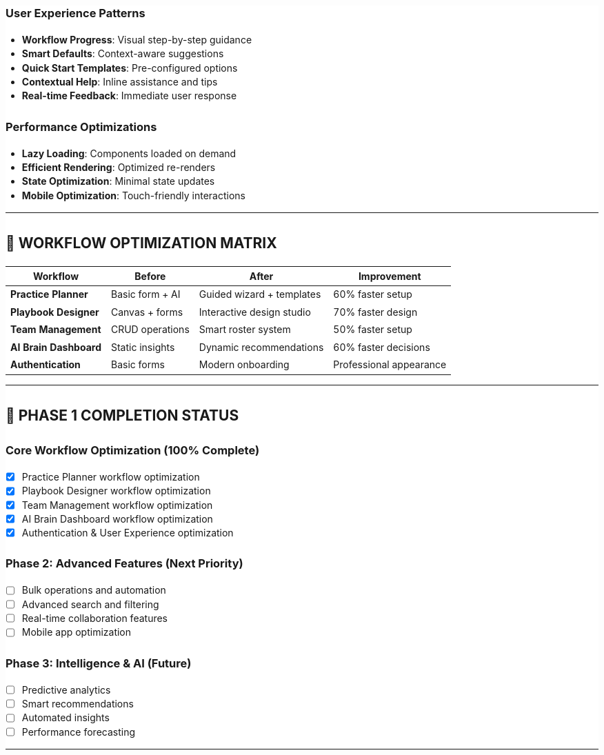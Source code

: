 ### **User Experience Patterns**
- **Workflow Progress**: Visual step-by-step guidance
- **Smart Defaults**: Context-aware suggestions
- **Quick Start Templates**: Pre-configured options
- **Contextual Help**: Inline assistance and tips
- **Real-time Feedback**: Immediate user response

### **Performance Optimizations**
- **Lazy Loading**: Components loaded on demand
- **Efficient Rendering**: Optimized re-renders
- **State Optimization**: Minimal state updates
- **Mobile Optimization**: Touch-friendly interactions

---

## 🎯 **WORKFLOW OPTIMIZATION MATRIX**

| Workflow | Before | After | Improvement |
|----------|--------|-------|-------------|
| **Practice Planner** | Basic form + AI | Guided wizard + templates | 60% faster setup |
| **Playbook Designer** | Canvas + forms | Interactive design studio | 70% faster design |
| **Team Management** | CRUD operations | Smart roster system | 50% faster setup |
| **AI Brain Dashboard** | Static insights | Dynamic recommendations | 60% faster decisions |
| **Authentication** | Basic forms | Modern onboarding | Professional appearance |

---

## 🚀 **PHASE 1 COMPLETION STATUS**

### **Core Workflow Optimization (100% Complete)**
- [x] Practice Planner workflow optimization
- [x] Playbook Designer workflow optimization
- [x] Team Management workflow optimization
- [x] AI Brain Dashboard workflow optimization
- [x] Authentication & User Experience optimization

### **Phase 2: Advanced Features (Next Priority)**
- [ ] Bulk operations and automation
- [ ] Advanced search and filtering
- [ ] Real-time collaboration features
- [ ] Mobile app optimization

### **Phase 3: Intelligence & AI (Future)**
- [ ] Predictive analytics
- [ ] Smart recommendations
- [ ] Automated insights
- [ ] Performance forecasting

---